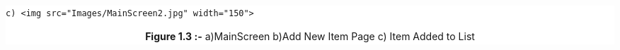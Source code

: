 	c) <img src="Images/MainScreen2.jpg" width="150">
</p>
<p align="center">
	<strong>Figure 1.3 :-</strong><emp> a)MainScreen b)Add New Item Page c) Item Added to List</emp>
</p>

